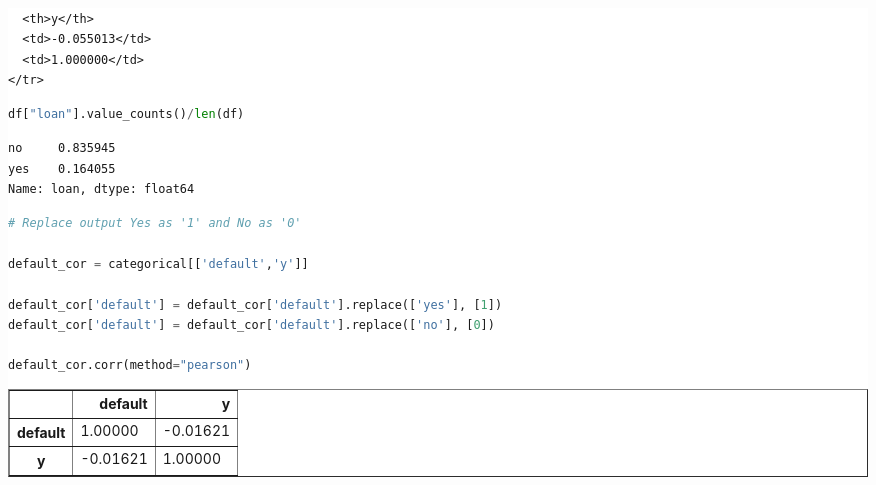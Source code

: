       <th>y</th>
      <td>-0.055013</td>
      <td>1.000000</td>
    </tr>
  </tbody>
</table>
</div>




```python
df["loan"].value_counts()/len(df)
```




    no     0.835945
    yes    0.164055
    Name: loan, dtype: float64




```python
# Replace output Yes as '1' and No as '0'

default_cor = categorical[['default','y']]

default_cor['default'] = default_cor['default'].replace(['yes'], [1])
default_cor['default'] = default_cor['default'].replace(['no'], [0])

default_cor.corr(method="pearson")
```




<div>
<style scoped>
    .dataframe tbody tr th:only-of-type {
        vertical-align: middle;
    }

    .dataframe tbody tr th {
        vertical-align: top;
    }

    .dataframe thead th {
        text-align: right;
    }
</style>
<table border="1" class="dataframe">
  <thead>
    <tr style="text-align: right;">
      <th></th>
      <th>default</th>
      <th>y</th>
    </tr>
  </thead>
  <tbody>
    <tr>
      <th>default</th>
      <td>1.00000</td>
      <td>-0.01621</td>
    </tr>
    <tr>
      <th>y</th>
      <td>-0.01621</td>
      <td>1.00000</td>
    </tr>
